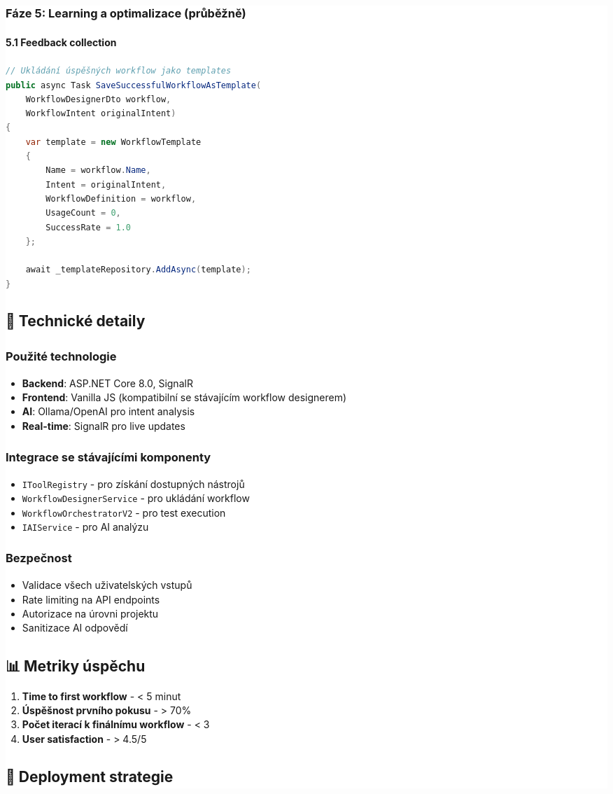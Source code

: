 ### Fáze 5: Learning a optimalizace (průběžně)

#### 5.1 Feedback collection
```csharp
// Ukládání úspěšných workflow jako templates
public async Task SaveSuccessfulWorkflowAsTemplate(
    WorkflowDesignerDto workflow,
    WorkflowIntent originalIntent)
{
    var template = new WorkflowTemplate
    {
        Name = workflow.Name,
        Intent = originalIntent,
        WorkflowDefinition = workflow,
        UsageCount = 0,
        SuccessRate = 1.0
    };
    
    await _templateRepository.AddAsync(template);
}
```

## 🔧 Technické detaily

### Použité technologie
- **Backend**: ASP.NET Core 8.0, SignalR
- **Frontend**: Vanilla JS (kompatibilní se stávajícím workflow designerem)
- **AI**: Ollama/OpenAI pro intent analysis
- **Real-time**: SignalR pro live updates

### Integrace se stávajícími komponenty
- `IToolRegistry` - pro získání dostupných nástrojů
- `WorkflowDesignerService` - pro ukládání workflow
- `WorkflowOrchestratorV2` - pro test execution
- `IAIService` - pro AI analýzu

### Bezpečnost
- Validace všech uživatelských vstupů
- Rate limiting na API endpoints
- Autorizace na úrovni projektu
- Sanitizace AI odpovědí

## 📊 Metriky úspěchu

1. **Time to first workflow** - < 5 minut
2. **Úspěšnost prvního pokusu** - > 70%
3. **Počet iterací k finálnímu workflow** - < 3
4. **User satisfaction** - > 4.5/5

## 🚀 Deployment strategie
